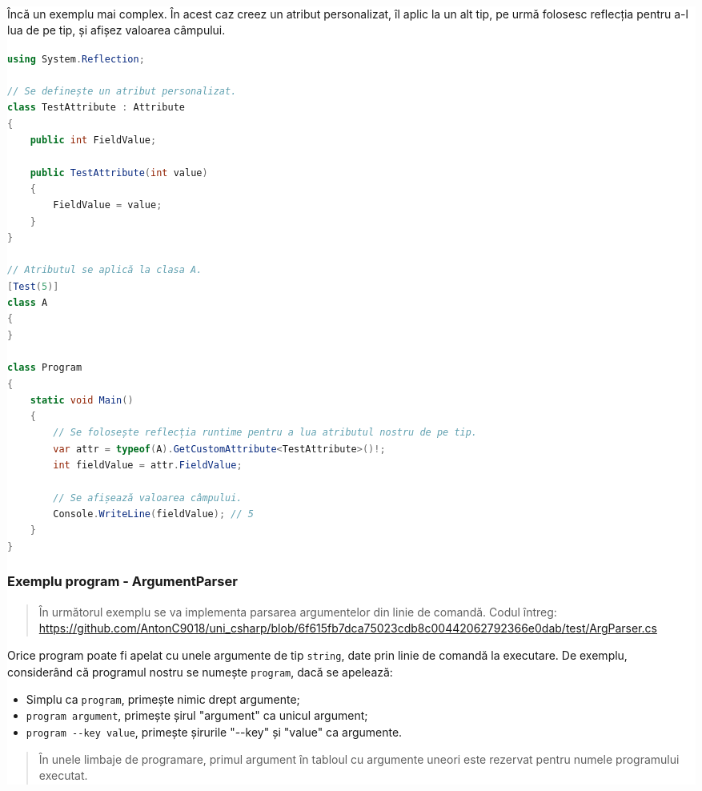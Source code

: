 Încă un exemplu mai complex.
În acest caz creez un atribut personalizat, îl aplic la un alt tip, pe urmă folosesc reflecția pentru a-l lua de pe tip, și afișez valoarea câmpului.

```csharp
using System.Reflection;

// Se definește un atribut personalizat.
class TestAttribute : Attribute
{
    public int FieldValue;

    public TestAttribute(int value)
    {
        FieldValue = value;
    }
}

// Atributul se aplică la clasa A.
[Test(5)]
class A
{
}

class Program
{
    static void Main()
    {
        // Se folosește reflecția runtime pentru a lua atributul nostru de pe tip.
        var attr = typeof(A).GetCustomAttribute<TestAttribute>()!;
        int fieldValue = attr.FieldValue;

        // Se afișează valoarea câmpului.
        Console.WriteLine(fieldValue); // 5
    }
}
```


### Exemplu program - ArgumentParser

> În următorul exemplu se va implementa parsarea argumentelor din linie de comandă.
> Codul întreg: https://github.com/AntonC9018/uni_csharp/blob/6f615fb7dca75023cdb8c00442062792366e0dab/test/ArgParser.cs

Orice program poate fi apelat cu unele argumente de tip `string`, date prin linie de comandă la executare.
De exemplu, considerând că programul nostru se numește `program`, dacă se apelează:
- Simplu ca `program`, primește nimic drept argumente;
- `program argument`, primește șirul "argument" ca unicul argument;
- `program --key value`, primește șirurile "--key" și "value" ca argumente.

> În unele limbaje de programare, primul argument în tabloul cu argumente uneori este rezervat pentru numele programului executat.
